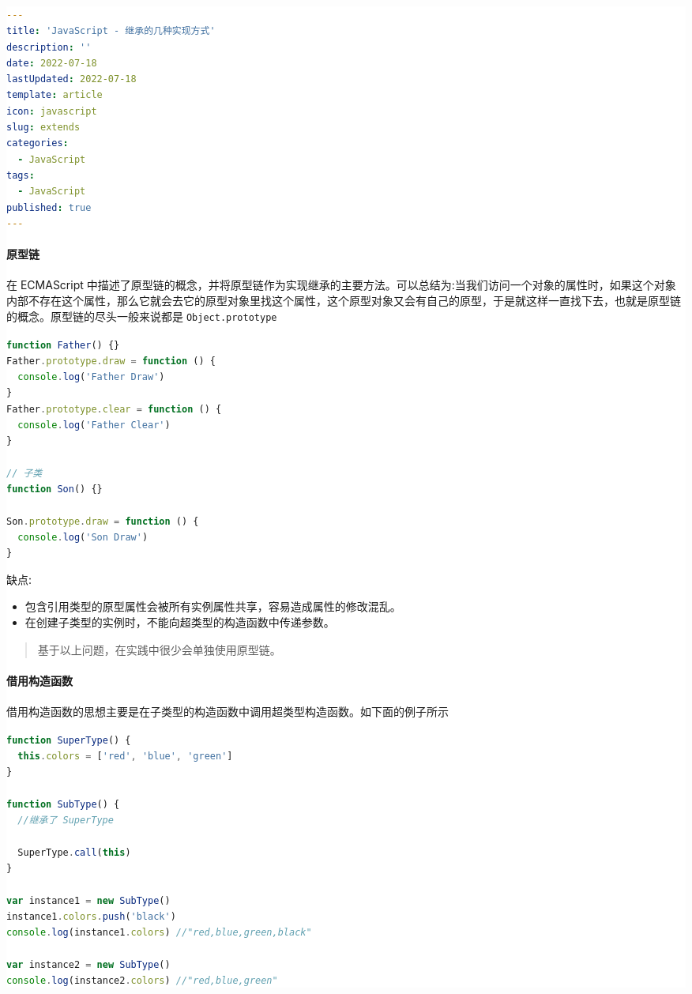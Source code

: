 ```yaml
---
title: 'JavaScript - 继承的几种实现方式'
description: ''
date: 2022-07-18
lastUpdated: 2022-07-18
template: article
icon: javascript
slug: extends
categories:
  - JavaScript
tags:
  - JavaScript
published: true
---
```


#### 原型链

在 ECMAScript 中描述了原型链的概念，并将原型链作为实现继承的主要方法。可以总结为:当我们访问一个对象的属性时，如果这个对象内部不存在这个属性，那么它就会去它的原型对象里找这个属性，这个原型对象又会有自己的原型，于是就这样一直找下去，也就是原型链的概念。原型链的尽头一般来说都是 `Object.prototype`

```javascript
function Father() {}
Father.prototype.draw = function () {
  console.log('Father Draw')
}
Father.prototype.clear = function () {
  console.log('Father Clear')
}

// 子类
function Son() {}

Son.prototype.draw = function () {
  console.log('Son Draw')
}
```
<Tag color="error" >缺点:</Tag>

- 包含引用类型的原型属性会被所有实例属性共享，容易造成属性的修改混乱。
- 在创建子类型的实例时，不能向超类型的构造函数中传递参数。

> 基于以上问题，在实践中很少会单独使用原型链。

#### 借用构造函数

借用构造函数的思想主要是在子类型的构造函数中调用超类型构造函数。如下面的例子所示

```javascript
function SuperType() {
  this.colors = ['red', 'blue', 'green']
}

function SubType() {
  //继承了 SuperType

  SuperType.call(this)
}

var instance1 = new SubType()
instance1.colors.push('black')
console.log(instance1.colors) //"red,blue,green,black"

var instance2 = new SubType()
console.log(instance2.colors) //"red,blue,green"
```